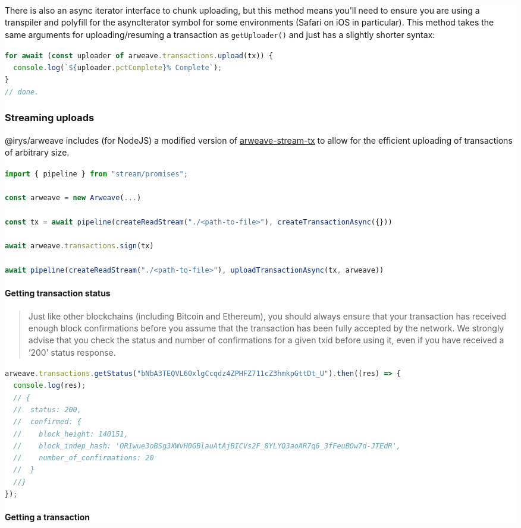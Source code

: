 There is also an async iterator interface to chunk uploading, but this method means you'll need to ensure you are using a transpiler and polyfill for the asyncIterator symbol for some environments (Safari on iOS in particular). This method takes the same arguments for uploading/resuming a transaction as `getUploader()` and just has a slightly shorter syntax:

```js
for await (const uploader of arweave.transactions.upload(tx)) {
  console.log(`${uploader.pctComplete}% Complete`);
}
// done.
```

### Streaming uploads

@irys/arweave includes (for NodeJS) a modified version of [arweave-stream-tx](https://github.com/Bundlr-Network/arweave-stream-tx) to allow for the 
efficient uploading of transactions of arbitrary size.

```ts
import { pipeline } from "stream/promises";

const arweave = new Arweave(...)

const tx = await pipeline(createReadStream("./<path-to-file>"), createTransactionAsync({}))

await arweave.transactions.sign(tx)

await pipeline(createReadStream("./<path-to-file>"), uploadTransactionAsync(tx, arweave))

```


#### Getting transaction status

> Just like other blockchains (including Bitcoin and Ethereum), you should always ensure that your transaction has received enough block confirmations before you assume that the transaction has been fully accepted by the network.
> We strongly advise that you check the status and number of confirmations for a given txid before using it, even if you have received a ‘200’ status response.
```js
arweave.transactions.getStatus("bNbA3TEQVL60xlgCcqdz4ZPHFZ711cZ3hmkpGttDt_U").then((res) => {
  console.log(res);
  // {
  //  status: 200,
  //  confirmed: {
  //    block_height: 140151,
  //    block_indep_hash: 'OR1wue3oBSg3XWvH0GBlauAtAjBICVs2F_8YLYQ3aoAR7q6_3fFeuBOw7d-JTEdR',
  //    number_of_confirmations: 20
  //  }
  //}
});

```

#### Getting a transaction
